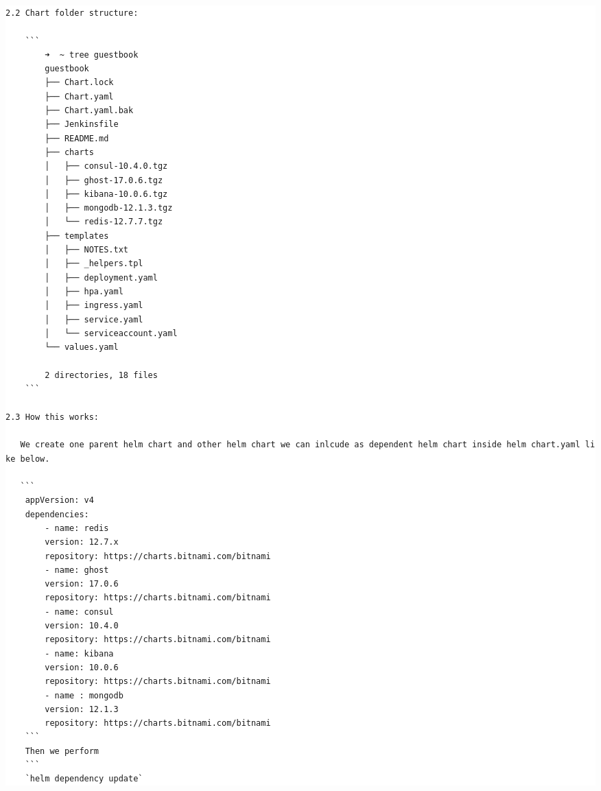     2.2 Chart folder structure:

        ```
            ➜  ~ tree guestbook
            guestbook
            ├── Chart.lock
            ├── Chart.yaml
            ├── Chart.yaml.bak
            ├── Jenkinsfile
            ├── README.md
            ├── charts
            │   ├── consul-10.4.0.tgz
            │   ├── ghost-17.0.6.tgz
            │   ├── kibana-10.0.6.tgz
            │   ├── mongodb-12.1.3.tgz
            │   └── redis-12.7.7.tgz
            ├── templates
            │   ├── NOTES.txt
            │   ├── _helpers.tpl
            │   ├── deployment.yaml
            │   ├── hpa.yaml
            │   ├── ingress.yaml
            │   ├── service.yaml
            │   └── serviceaccount.yaml
            └── values.yaml

            2 directories, 18 files
        ```

    2.3 How this works:

       We create one parent helm chart and other helm chart we can inlcude as dependent helm chart inside helm chart.yaml like below.
       
       ```
        appVersion: v4
        dependencies:
            - name: redis
            version: 12.7.x
            repository: https://charts.bitnami.com/bitnami
            - name: ghost
            version: 17.0.6
            repository: https://charts.bitnami.com/bitnami
            - name: consul
            version: 10.4.0
            repository: https://charts.bitnami.com/bitnami
            - name: kibana
            version: 10.0.6
            repository: https://charts.bitnami.com/bitnami
            - name : mongodb
            version: 12.1.3
            repository: https://charts.bitnami.com/bitnami
        ```  
        Then we perform 
        ```
        `helm dependency update`
